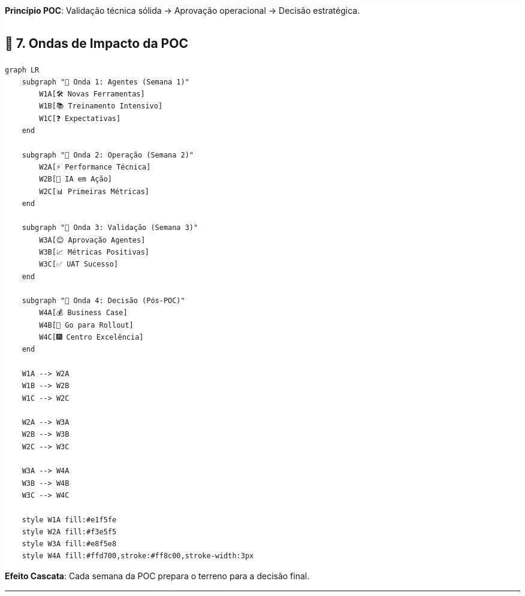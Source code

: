 **Princípio POC**: Validação técnica sólida → Aprovação operacional → Decisão estratégica.

## 🌊 7. Ondas de Impacto da POC

```mermaid
graph LR
    subgraph "🌊 Onda 1: Agentes (Semana 1)"
        W1A[🛠️ Novas Ferramentas]
        W1B[📚 Treinamento Intensivo]
        W1C[❓ Expectativas]
    end
    
    subgraph "🌊 Onda 2: Operação (Semana 2)"
        W2A[⚡ Performance Técnica]
        W2B[🤖 IA em Ação]
        W2C[📊 Primeiras Métricas]
    end
    
    subgraph "🌊 Onda 3: Validação (Semana 3)"
        W3A[😊 Aprovação Agentes]
        W3B[📈 Métricas Positivas]
        W3C[✅ UAT Sucesso]
    end
    
    subgraph "🌊 Onda 4: Decisão (Pós-POC)"
        W4A[💰 Business Case]
        W4B[🚀 Go para Rollout]
        W4C[🎆 Centro Excelência]
    end
    
    W1A --> W2A
    W1B --> W2B
    W1C --> W2C
    
    W2A --> W3A
    W2B --> W3B
    W2C --> W3C
    
    W3A --> W4A
    W3B --> W4B
    W3C --> W4C
    
    style W1A fill:#e1f5fe
    style W2A fill:#f3e5f5
    style W3A fill:#e8f5e8
    style W4A fill:#ffd700,stroke:#ff8c00,stroke-width:3px
```

**Efeito Cascata**: Cada semana da POC prepara o terreno para a decisão final.

---
